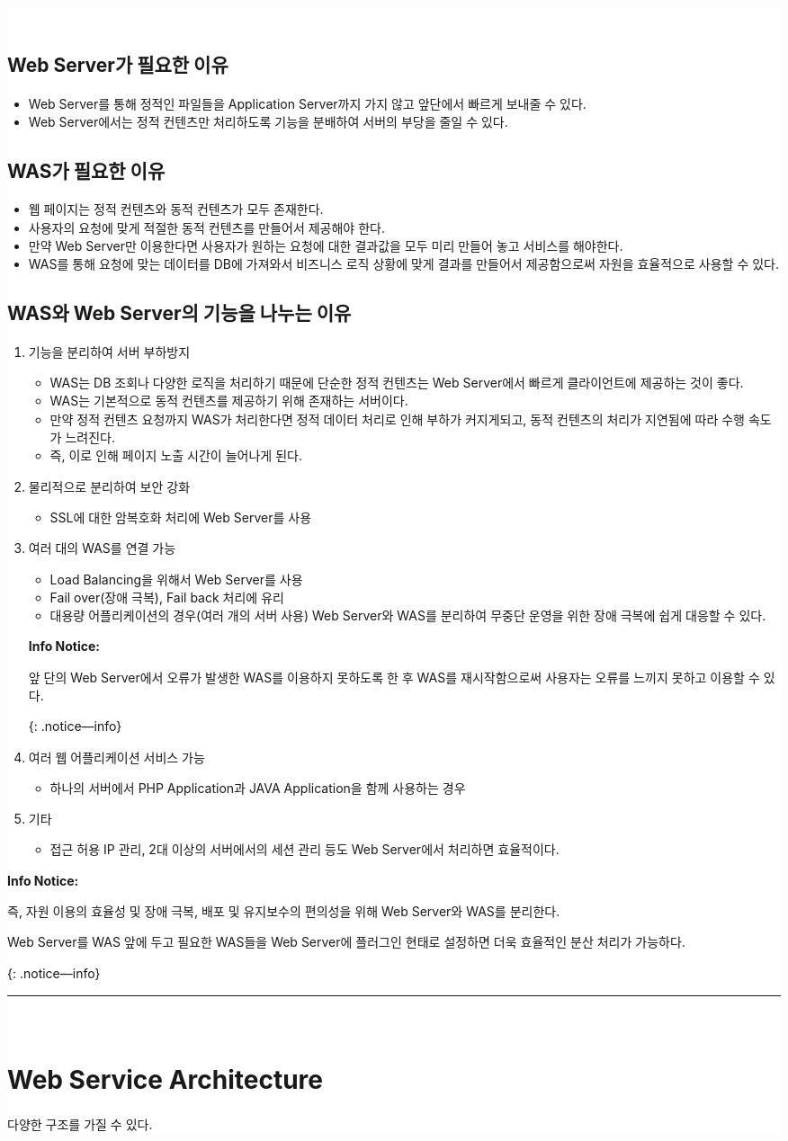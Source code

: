 <br>

## Web Server가 필요한 이유

- Web Server를 통해 정적인 파일들을 Application Server까지 가지 않고 앞단에서 빠르게 보내줄 수 있다.
- Web Server에서는 정적 컨텐츠만 처리하도록 기능을 분배하여 서버의 부당을 줄일 수 있다.

## WAS가 필요한 이유

- 웹 페이지는 정적 컨텐츠와 동적 컨텐츠가 모두 존재한다.
- 사용자의 요청에 맞게 적절한 동적 컨텐츠를 만들어서 제공해야 한다.
- 만약 Web Server만 이용한다면 사용자가 원하는 요청에 대한 결과값을 모두 미리 만들어 놓고 서비스를 해야한다.
- WAS를 통해 요청에 맞는 데이터를 DB에 가져와서 비즈니스 로직 상황에 맞게 결과를 만들어서 제공함으로써 자원을 효율적으로 사용할 수 있다.

## WAS와 Web Server의 기능을 나누는 이유

1. 기능을 분리하여 서버 부하방지
    - WAS는 DB 조회나 다양한 로직을 처리하기 때문에 단순한 정적 컨텐츠는 Web Server에서 빠르게 클라이언트에 제공하는 것이 좋다.
    - WAS는 기본적으로 동적 컨텐츠를 제공하기 위해 존재하는 서버이다.
    - 만약 정적 컨텐츠 요청까지 WAS가 처리한다면 정적 데이터 처리로 인해 부하가 커지게되고, 동적 컨텐츠의 처리가 지연됨에 따라 수행 속도가 느려진다.
    - 즉, 이로 인해 페이지 노출 시간이 늘어나게 된다.
2. 물리적으로 분리하여 보안 강화
    - SSL에 대한 암복호화 처리에 Web Server를 사용
3. 여러 대의 WAS를 연결 가능
    - Load Balancing을 위해서 Web Server를 사용
    - Fail over(장애 극복), Fail back 처리에 유리
    - 대용량 어플리케이션의 경우(여러 개의 서버 사용) Web Server와 WAS를 분리하여 무중단 운영을 위한 장애 극복에 쉽게 대응할 수 있다.

    **Info Notice:**

    앞 단의 Web Server에서 오류가 발생한 WAS를 이용하지 못하도록 한 후 WAS를 재시작함으로써 사용자는 오류를 느끼지 못하고 이용할 수 있다.

    {: .notice—info}

4. 여러 웹 어플리케이션 서비스 가능
    - 하나의 서버에서 PHP Application과 JAVA Application을 함께 사용하는 경우
5. 기타
    - 접근 허용 IP 관리, 2대 이상의 서버에서의 세션 관리 등도 Web Server에서 처리하면 효율적이다.

**Info Notice:**

즉, 자원 이용의 효율성 및 장애 극복, 배포 및 유지보수의 편의성을 위해 Web Server와 WAS를 분리한다.

Web Server를 WAS 앞에 두고 필요한 WAS들을 Web Server에 플러그인 현태로 설정하면 더욱 효율적인 분산 처리가 가능하다.

{: .notice—info}

---
<br>

# Web Service Architecture

다양한 구조를 가질 수 있다.
